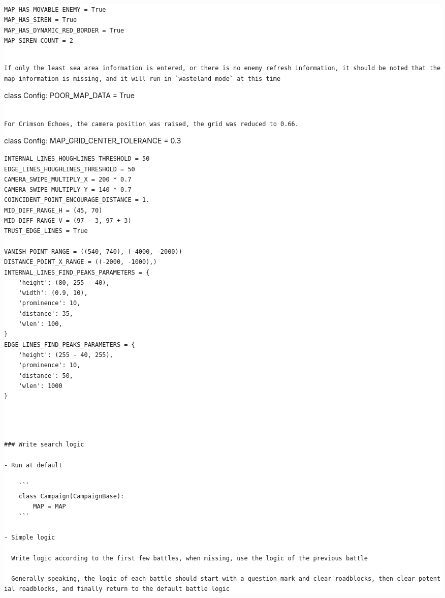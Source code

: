     MAP_HAS_MOVABLE_ENEMY = True
    MAP_HAS_SIREN = True
    MAP_HAS_DYNAMIC_RED_BORDER = True
    MAP_SIREN_COUNT = 2
```

If only the least sea area information is entered, or there is no enemy refresh information, it should be noted that the map information is missing, and it will run in `wasteland mode` at this time

```
class Config:
	POOR_MAP_DATA = True
```

For Crimson Echoes, the camera position was raised, the grid was reduced to 0.66.

```
class Config:
	MAP_GRID_CENTER_TOLERANCE = 0.3

	INTERNAL_LINES_HOUGHLINES_THRESHOLD = 50
    EDGE_LINES_HOUGHLINES_THRESHOLD = 50
    CAMERA_SWIPE_MULTIPLY_X = 200 * 0.7
    CAMERA_SWIPE_MULTIPLY_Y = 140 * 0.7
    COINCIDENT_POINT_ENCOURAGE_DISTANCE = 1.
    MID_DIFF_RANGE_H = (45, 70)
    MID_DIFF_RANGE_V = (97 - 3, 97 + 3)
    TRUST_EDGE_LINES = True

    VANISH_POINT_RANGE = ((540, 740), (-4000, -2000))
    DISTANCE_POINT_X_RANGE = ((-2000, -1000),)
    INTERNAL_LINES_FIND_PEAKS_PARAMETERS = {
        'height': (80, 255 - 40),
        'width': (0.9, 10),
        'prominence': 10,
        'distance': 35,
        'wlen': 100,
    }
    EDGE_LINES_FIND_PEAKS_PARAMETERS = {
        'height': (255 - 40, 255),
        'prominence': 10,
        'distance': 50,
        'wlen': 1000
    }
```



### Write search logic

- Run at default

    ```
    class Campaign(CampaignBase):
        MAP = MAP
    ```

- Simple logic

  Write logic according to the first few battles, when missing, use the logic of the previous battle

  Generally speaking, the logic of each battle should start with a question mark and clear roadblocks, then clear potential roadblocks, and finally return to the default battle logic

  ```